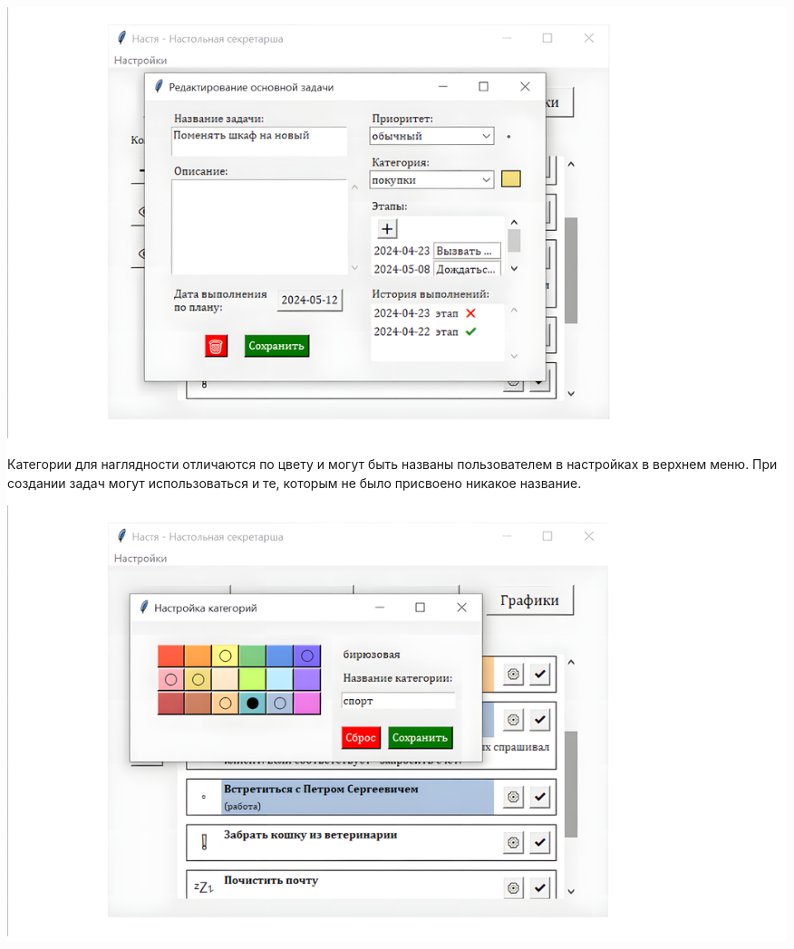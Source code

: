 ![alt text](https://github.com/Ryeelevna/NastSecret/blob/main/png_examples/nastex01.png)

Категории для наглядности отличаются по цвету и могут быть названы пользователем в настройках в верхнем меню. При создании задач могут использоваться и те, которым не было присвоено никакое название.

![alt text](https://github.com/Ryeelevna/NastSecret/blob/main/png_examples/nastex02.png)
